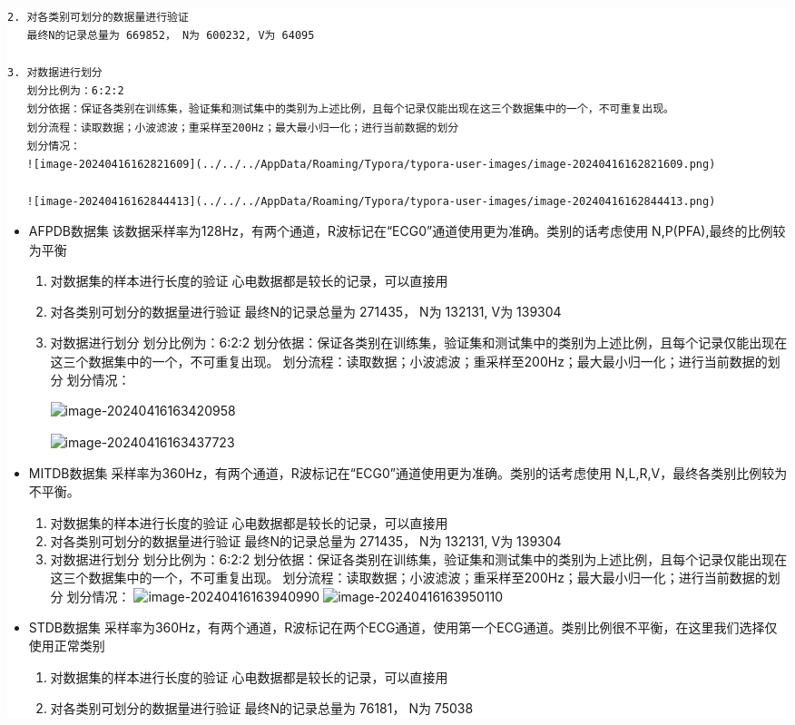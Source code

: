     2. 对各类别可划分的数据量进行验证
       最终N的记录总量为 669852， N为 600232, V为 64095

    3. 对数据进行划分
       划分比例为：6:2:2
       划分依据：保证各类别在训练集，验证集和测试集中的类别为上述比例，且每个记录仅能出现在这三个数据集中的一个，不可重复出现。
       划分流程：读取数据；小波滤波；重采样至200Hz；最大最小归一化；进行当前数据的划分
       划分情况：
       ![image-20240416162821609](../../../AppData/Roaming/Typora/typora-user-images/image-20240416162821609.png)

       ![image-20240416162844413](../../../AppData/Roaming/Typora/typora-user-images/image-20240416162844413.png)

  * AFPDB数据集
    该数据采样率为128Hz，有两个通道，R波标记在“ECG0”通道使用更为准确。类别的话考虑使用 N,P(PFA),最终的比例较为平衡

    1. 对数据集的样本进行长度的验证
       心电数据都是较长的记录，可以直接用

    2. 对各类别可划分的数据量进行验证
       最终N的记录总量为 271435， N为 132131, V为 139304

    3. 对数据进行划分
       划分比例为：6:2:2
       划分依据：保证各类别在训练集，验证集和测试集中的类别为上述比例，且每个记录仅能出现在这三个数据集中的一个，不可重复出现。
       划分流程：读取数据；小波滤波；重采样至200Hz；最大最小归一化；进行当前数据的划分
       划分情况：

       ![image-20240416163420958](../../../AppData/Roaming/Typora/typora-user-images/image-20240416163420958.png)

       ![image-20240416163437723](../../../AppData/Roaming/Typora/typora-user-images/image-20240416163437723.png)

  * MITDB数据集
    采样率为360Hz，有两个通道，R波标记在“ECG0”通道使用更为准确。类别的话考虑使用 N,L,R,V，最终各类别比例较为不平衡。

    1. 对数据集的样本进行长度的验证
       心电数据都是较长的记录，可以直接用
    2. 对各类别可划分的数据量进行验证
       最终N的记录总量为 271435， N为 132131, V为 139304
    3. 对数据进行划分
       划分比例为：6:2:2
       划分依据：保证各类别在训练集，验证集和测试集中的类别为上述比例，且每个记录仅能出现在这三个数据集中的一个，不可重复出现。
       划分流程：读取数据；小波滤波；重采样至200Hz；最大最小归一化；进行当前数据的划分
       划分情况：
       ![image-20240416163940990](../../../AppData/Roaming/Typora/typora-user-images/image-20240416163940990.png)
       ![image-20240416163950110](../../../AppData/Roaming/Typora/typora-user-images/image-20240416163950110.png)

  * STDB数据集
    采样率为360Hz，有两个通道，R波标记在两个ECG通道，使用第一个ECG通道。类别比例很不平衡，在这里我们选择仅使用正常类别

    1. 对数据集的样本进行长度的验证
       心电数据都是较长的记录，可以直接用

    2. 对各类别可划分的数据量进行验证
       最终N的记录总量为 76181， N为 75038
